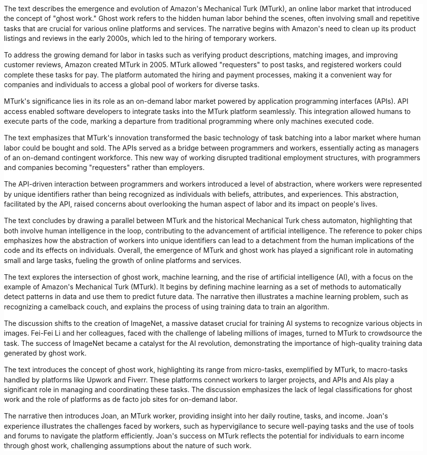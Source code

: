 The text describes the emergence and evolution of Amazon's Mechanical Turk (MTurk), an online labor market that introduced the concept of "ghost work." Ghost work refers to the hidden human labor behind the scenes, often involving small and repetitive tasks that are crucial for various online platforms and services. The narrative begins with Amazon's need to clean up its product listings and reviews in the early 2000s, which led to the hiring of temporary workers.

To address the growing demand for labor in tasks such as verifying product descriptions, matching images, and improving customer reviews, Amazon created MTurk in 2005. MTurk allowed "requesters" to post tasks, and registered workers could complete these tasks for pay. The platform automated the hiring and payment processes, making it a convenient way for companies and individuals to access a global pool of workers for diverse tasks.

MTurk's significance lies in its role as an on-demand labor market powered by application programming interfaces (APIs). API access enabled software developers to integrate tasks into the MTurk platform seamlessly. This integration allowed humans to execute parts of the code, marking a departure from traditional programming where only machines executed code.

The text emphasizes that MTurk's innovation transformed the basic technology of task batching into a labor market where human labor could be bought and sold. The APIs served as a bridge between programmers and workers, essentially acting as managers of an on-demand contingent workforce. This new way of working disrupted traditional employment structures, with programmers and companies becoming "requesters" rather than employers.

The API-driven interaction between programmers and workers introduced a level of abstraction, where workers were represented by unique identifiers rather than being recognized as individuals with beliefs, attributes, and experiences. This abstraction, facilitated by the API, raised concerns about overlooking the human aspect of labor and its impact on people's lives.

The text concludes by drawing a parallel between MTurk and the historical Mechanical Turk chess automaton, highlighting that both involve human intelligence in the loop, contributing to the advancement of artificial intelligence. The reference to poker chips emphasizes how the abstraction of workers into unique identifiers can lead to a detachment from the human implications of the code and its effects on individuals. Overall, the emergence of MTurk and ghost work has played a significant role in automating small and large tasks, fueling the growth of online platforms and services.

The text explores the intersection of ghost work, machine learning, and the rise of artificial intelligence (AI), with a focus on the example of Amazon's Mechanical Turk (MTurk). It begins by defining machine learning as a set of methods to automatically detect patterns in data and use them to predict future data. The narrative then illustrates a machine learning problem, such as recognizing a camelback couch, and explains the process of using training data to train an algorithm.

The discussion shifts to the creation of ImageNet, a massive dataset crucial for training AI systems to recognize various objects in images. Fei-Fei Li and her colleagues, faced with the challenge of labeling millions of images, turned to MTurk to crowdsource the task. The success of ImageNet became a catalyst for the AI revolution, demonstrating the importance of high-quality training data generated by ghost work.

The text introduces the concept of ghost work, highlighting its range from micro-tasks, exemplified by MTurk, to macro-tasks handled by platforms like Upwork and Fiverr. These platforms connect workers to larger projects, and APIs and AIs play a significant role in managing and coordinating these tasks. The discussion emphasizes the lack of legal classifications for ghost work and the role of platforms as de facto job sites for on-demand labor.

The narrative then introduces Joan, an MTurk worker, providing insight into her daily routine, tasks, and income. Joan's experience illustrates the challenges faced by workers, such as hypervigilance to secure well-paying tasks and the use of tools and forums to navigate the platform efficiently. Joan's success on MTurk reflects the potential for individuals to earn income through ghost work, challenging assumptions about the nature of such work.
